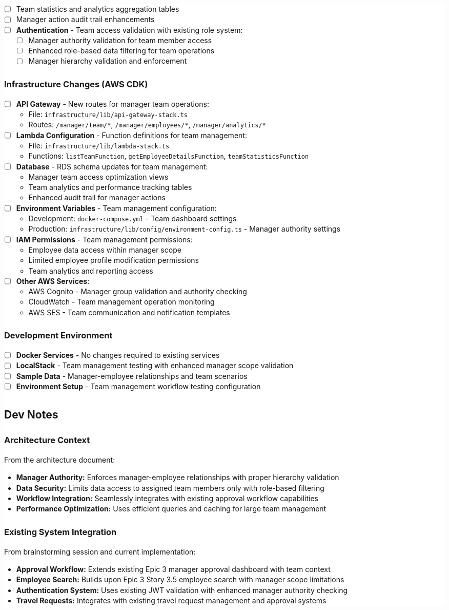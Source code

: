   - [ ] Team statistics and analytics aggregation tables
  - [ ] Manager action audit trail enhancements
- [ ] **Authentication** - Team access validation with existing role system:
  - [ ] Manager authority validation for team member access
  - [ ] Enhanced role-based data filtering for team operations
  - [ ] Manager hierarchy validation and enforcement

### Infrastructure Changes (AWS CDK)
- [ ] **API Gateway** - New routes for manager team operations:
  - File: `infrastructure/lib/api-gateway-stack.ts`
  - Routes: `/manager/team/*`, `/manager/employees/*`, `/manager/analytics/*`
- [ ] **Lambda Configuration** - Function definitions for team management:
  - File: `infrastructure/lib/lambda-stack.ts`
  - Functions: `listTeamFunction`, `getEmployeeDetailsFunction`, `teamStatisticsFunction`
- [ ] **Database** - RDS schema updates for team management:
  - Manager team access optimization views
  - Team analytics and performance tracking tables
  - Enhanced audit trail for manager actions
- [ ] **Environment Variables** - Team management configuration:
  - Development: `docker-compose.yml` - Team dashboard settings
  - Production: `infrastructure/lib/config/environment-config.ts` - Manager authority settings
- [ ] **IAM Permissions** - Team management permissions:
  - Employee data access within manager scope
  - Limited employee profile modification permissions
  - Team analytics and reporting access
- [ ] **Other AWS Services**:
  - AWS Cognito - Manager group validation and authority checking
  - CloudWatch - Team management operation monitoring
  - AWS SES - Team communication and notification templates

### Development Environment
- [ ] **Docker Services** - No changes required to existing services
- [ ] **LocalStack** - Team management testing with enhanced manager scope validation
- [ ] **Sample Data** - Manager-employee relationships and team scenarios
- [ ] **Environment Setup** - Team management workflow testing configuration

## Dev Notes

### Architecture Context
From the architecture document:
- **Manager Authority:** Enforces manager-employee relationships with proper hierarchy validation
- **Data Security:** Limits data access to assigned team members only with role-based filtering
- **Workflow Integration:** Seamlessly integrates with existing approval workflow capabilities
- **Performance Optimization:** Uses efficient queries and caching for large team management

### Existing System Integration
From brainstorming session and current implementation:
- **Approval Workflow:** Extends existing Epic 3 manager approval dashboard with team context
- **Employee Search:** Builds upon Epic 3 Story 3.5 employee search with manager scope limitations
- **Authentication System:** Uses existing JWT validation with enhanced manager authority checking
- **Travel Requests:** Integrates with existing travel request management and approval systems
